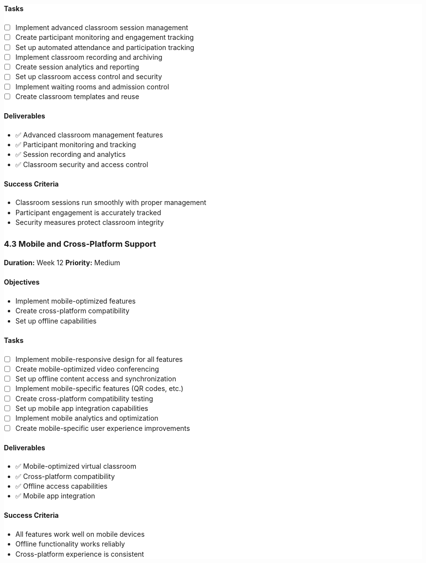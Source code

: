 #### Tasks
- [ ] Implement advanced classroom session management
- [ ] Create participant monitoring and engagement tracking
- [ ] Set up automated attendance and participation tracking
- [ ] Implement classroom recording and archiving
- [ ] Create session analytics and reporting
- [ ] Set up classroom access control and security
- [ ] Implement waiting rooms and admission control
- [ ] Create classroom templates and reuse

#### Deliverables
- ✅ Advanced classroom management features
- ✅ Participant monitoring and tracking
- ✅ Session recording and analytics
- ✅ Classroom security and access control

#### Success Criteria
- Classroom sessions run smoothly with proper management
- Participant engagement is accurately tracked
- Security measures protect classroom integrity

### 4.3 Mobile and Cross-Platform Support
**Duration:** Week 12
**Priority:** Medium

#### Objectives
- Implement mobile-optimized features
- Create cross-platform compatibility
- Set up offline capabilities

#### Tasks
- [ ] Implement mobile-responsive design for all features
- [ ] Create mobile-optimized video conferencing
- [ ] Set up offline content access and synchronization
- [ ] Implement mobile-specific features (QR codes, etc.)
- [ ] Create cross-platform compatibility testing
- [ ] Set up mobile app integration capabilities
- [ ] Implement mobile analytics and optimization
- [ ] Create mobile-specific user experience improvements

#### Deliverables
- ✅ Mobile-optimized virtual classroom
- ✅ Cross-platform compatibility
- ✅ Offline access capabilities
- ✅ Mobile app integration

#### Success Criteria
- All features work well on mobile devices
- Offline functionality works reliably
- Cross-platform experience is consistent
